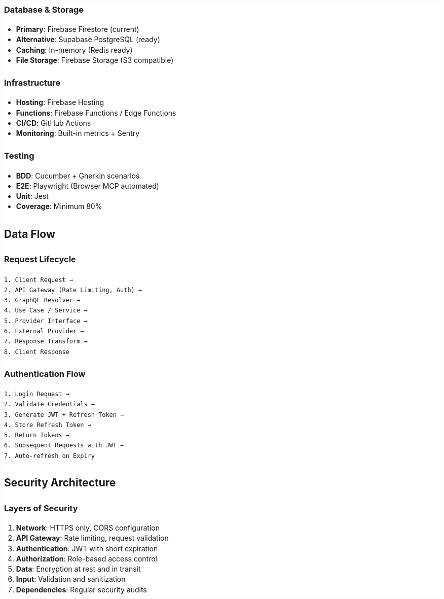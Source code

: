 ### Database & Storage
- **Primary**: Firebase Firestore (current)
- **Alternative**: Supabase PostgreSQL (ready)
- **Caching**: In-memory (Redis ready)
- **File Storage**: Firebase Storage (S3 compatible)

### Infrastructure
- **Hosting**: Firebase Hosting
- **Functions**: Firebase Functions / Edge Functions
- **CI/CD**: GitHub Actions
- **Monitoring**: Built-in metrics + Sentry

### Testing
- **BDD**: Cucumber + Gherkin scenarios
- **E2E**: Playwright (Browser MCP automated)
- **Unit**: Jest
- **Coverage**: Minimum 80%

## Data Flow

### Request Lifecycle
```
1. Client Request → 
2. API Gateway (Rate Limiting, Auth) →
3. GraphQL Resolver →
4. Use Case / Service →
5. Provider Interface →
6. External Provider →
7. Response Transform →
8. Client Response
```

### Authentication Flow
```
1. Login Request →
2. Validate Credentials →
3. Generate JWT + Refresh Token →
4. Store Refresh Token →
5. Return Tokens →
6. Subsequent Requests with JWT →
7. Auto-refresh on Expiry
```

## Security Architecture

### Layers of Security
1. **Network**: HTTPS only, CORS configuration
2. **API Gateway**: Rate limiting, request validation
3. **Authentication**: JWT with short expiration
4. **Authorization**: Role-based access control
5. **Data**: Encryption at rest and in transit
6. **Input**: Validation and sanitization
7. **Dependencies**: Regular security audits
